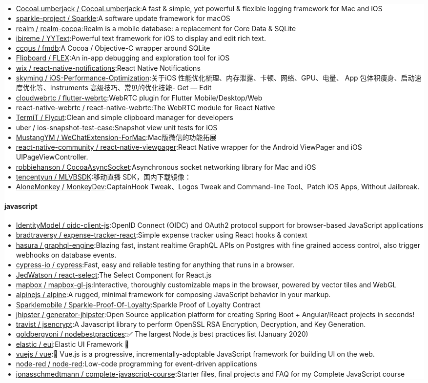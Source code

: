 * [CocoaLumberjack / CocoaLumberjack](https://github.com/CocoaLumberjack/CocoaLumberjack):A fast & simple, yet powerful & flexible logging framework for Mac and iOS
* [sparkle-project / Sparkle](https://github.com/sparkle-project/Sparkle):A software update framework for macOS
* [realm / realm-cocoa](https://github.com/realm/realm-cocoa):Realm is a mobile database: a replacement for Core Data & SQLite
* [ibireme / YYText](https://github.com/ibireme/YYText):Powerful text framework for iOS to display and edit rich text.
* [ccgus / fmdb](https://github.com/ccgus/fmdb):A Cocoa / Objective-C wrapper around SQLite
* [Flipboard / FLEX](https://github.com/Flipboard/FLEX):An in-app debugging and exploration tool for iOS
* [wix / react-native-notifications](https://github.com/wix/react-native-notifications):React Native Notifications
* [skyming / iOS-Performance-Optimization](https://github.com/skyming/iOS-Performance-Optimization):关于iOS 性能优化梳理、内存泄露、卡顿、网络、GPU、电量、 App 包体积瘦身、启动速度优化等、Instruments 高级技巧、常见的优化技能- Get — Edit
* [cloudwebrtc / flutter-webrtc](https://github.com/cloudwebrtc/flutter-webrtc):WebRTC plugin for Flutter Mobile/Desktop/Web
* [react-native-webrtc / react-native-webrtc](https://github.com/react-native-webrtc/react-native-webrtc):The WebRTC module for React Native
* [TermiT / Flycut](https://github.com/TermiT/Flycut):Clean and simple clipboard manager for developers
* [uber / ios-snapshot-test-case](https://github.com/uber/ios-snapshot-test-case):Snapshot view unit tests for iOS
* [MustangYM / WeChatExtension-ForMac](https://github.com/MustangYM/WeChatExtension-ForMac):Mac版微信的功能拓展
* [react-native-community / react-native-viewpager](https://github.com/react-native-community/react-native-viewpager):React Native wrapper for the Android ViewPager and iOS UIPageViewController.
* [robbiehanson / CocoaAsyncSocket](https://github.com/robbiehanson/CocoaAsyncSocket):Asynchronous socket networking library for Mac and iOS
* [tencentyun / MLVBSDK](https://github.com/tencentyun/MLVBSDK):移动直播 SDK，国内下载镜像：
* [AloneMonkey / MonkeyDev](https://github.com/AloneMonkey/MonkeyDev):CaptainHook Tweak、Logos Tweak and Command-line Tool、Patch iOS Apps, Without Jailbreak.

#### javascript
* [IdentityModel / oidc-client-js](https://github.com/IdentityModel/oidc-client-js):OpenID Connect (OIDC) and OAuth2 protocol support for browser-based JavaScript applications
* [bradtraversy / expense-tracker-react](https://github.com/bradtraversy/expense-tracker-react):Simple expense tracker using React hooks & context
* [hasura / graphql-engine](https://github.com/hasura/graphql-engine):Blazing fast, instant realtime GraphQL APIs on Postgres with fine grained access control, also trigger webhooks on database events.
* [cypress-io / cypress](https://github.com/cypress-io/cypress):Fast, easy and reliable testing for anything that runs in a browser.
* [JedWatson / react-select](https://github.com/JedWatson/react-select):The Select Component for React.js
* [mapbox / mapbox-gl-js](https://github.com/mapbox/mapbox-gl-js):Interactive, thoroughly customizable maps in the browser, powered by vector tiles and WebGL
* [alpinejs / alpine](https://github.com/alpinejs/alpine):A rugged, minimal framework for composing JavaScript behavior in your markup.
* [Sparklemobile / Sparkle-Proof-Of-Loyalty](https://github.com/Sparklemobile/Sparkle-Proof-Of-Loyalty):Sparkle Proof of Loyalty Contract
* [jhipster / generator-jhipster](https://github.com/jhipster/generator-jhipster):Open Source application platform for creating Spring Boot + Angular/React projects in seconds!
* [travist / jsencrypt](https://github.com/travist/jsencrypt):A Javascript library to perform OpenSSL RSA Encryption, Decryption, and Key Generation.
* [goldbergyoni / nodebestpractices](https://github.com/goldbergyoni/nodebestpractices):✅ The largest Node.js best practices list (January 2020)
* [elastic / eui](https://github.com/elastic/eui):Elastic UI Framework 🙌
* [vuejs / vue](https://github.com/vuejs/vue):🖖 Vue.js is a progressive, incrementally-adoptable JavaScript framework for building UI on the web.
* [node-red / node-red](https://github.com/node-red/node-red):Low-code programming for event-driven applications
* [jonasschmedtmann / complete-javascript-course](https://github.com/jonasschmedtmann/complete-javascript-course):Starter files, final projects and FAQ for my Complete JavaScript course